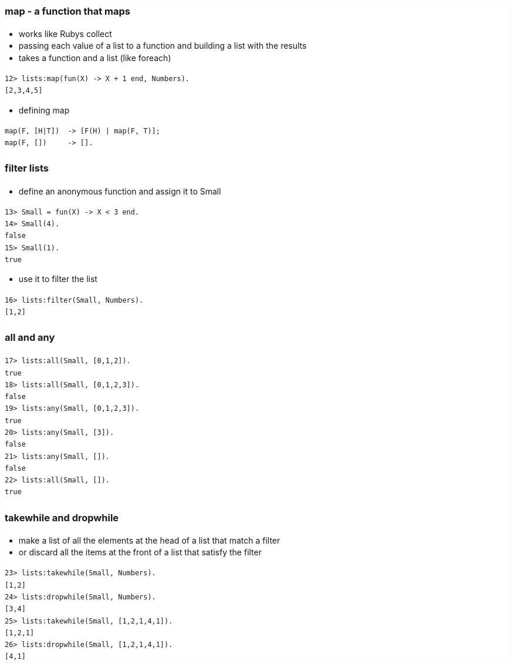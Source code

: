 ### map - a function that maps
- works like Rubys collect
- passing each value of a list to a function and building a list with the results
- takes a function and a list (like foreach)
```
12> lists:map(fun(X) -> X + 1 end, Numbers).
[2,3,4,5]
```
- defining map
```
map(F, [H|T])  -> [F(H) | map(F, T)];
map(F, [])     -> [].
```

### filter lists
- define an anonymous function and assign it to Small
```
13> Small = fun(X) -> X < 3 end.
14> Small(4).
false
15> Small(1).
true
```
- use it to filter the list
```
16> lists:filter(Small, Numbers).
[1,2]
```

### all and any
```
17> lists:all(Small, [0,1,2]).
true
18> lists:all(Small, [0,1,2,3]).
false
19> lists:any(Small, [0,1,2,3]). 
true
20> lists:any(Small, [3]).      
false
21> lists:any(Small, []). 
false
22> lists:all(Small, []).
true
```

### takewhile and dropwhile
- make a list of all the elements at the head of a list that match a filter
- or discard all the items at the front of a list that satisfy the filter
```
23> lists:takewhile(Small, Numbers).
[1,2]
24> lists:dropwhile(Small, Numbers).
[3,4]
25> lists:takewhile(Small, [1,2,1,4,1]).
[1,2,1]
26> lists:dropwhile(Small, [1,2,1,4,1]).
[4,1]
```
